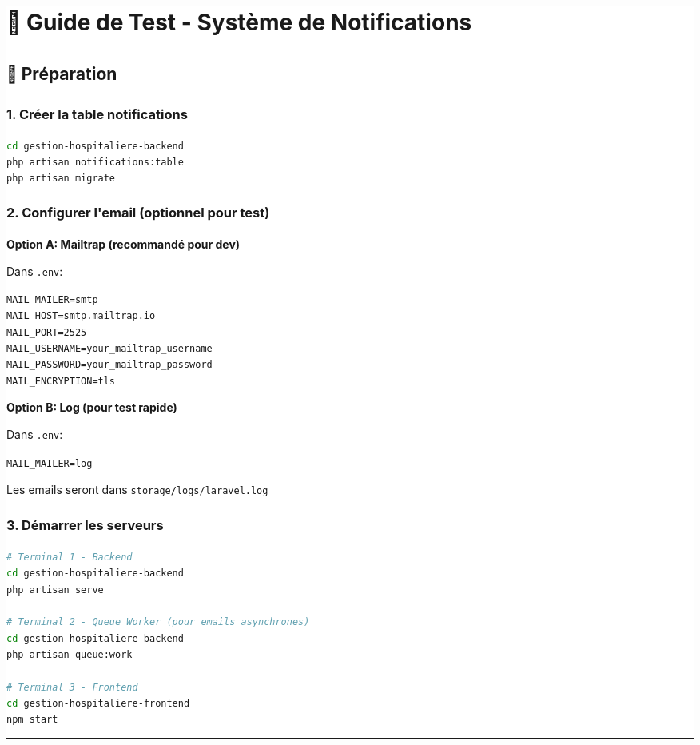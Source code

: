 # 🧪 Guide de Test - Système de Notifications

## 🚀 Préparation

### 1. Créer la table notifications

```bash
cd gestion-hospitaliere-backend
php artisan notifications:table
php artisan migrate
```

### 2. Configurer l'email (optionnel pour test)

**Option A: Mailtrap (recommandé pour dev)**

Dans `.env`:
```env
MAIL_MAILER=smtp
MAIL_HOST=smtp.mailtrap.io
MAIL_PORT=2525
MAIL_USERNAME=your_mailtrap_username
MAIL_PASSWORD=your_mailtrap_password
MAIL_ENCRYPTION=tls
```

**Option B: Log (pour test rapide)**

Dans `.env`:
```env
MAIL_MAILER=log
```

Les emails seront dans `storage/logs/laravel.log`

### 3. Démarrer les serveurs

```bash
# Terminal 1 - Backend
cd gestion-hospitaliere-backend
php artisan serve

# Terminal 2 - Queue Worker (pour emails asynchrones)
cd gestion-hospitaliere-backend
php artisan queue:work

# Terminal 3 - Frontend
cd gestion-hospitaliere-frontend
npm start
```

---

